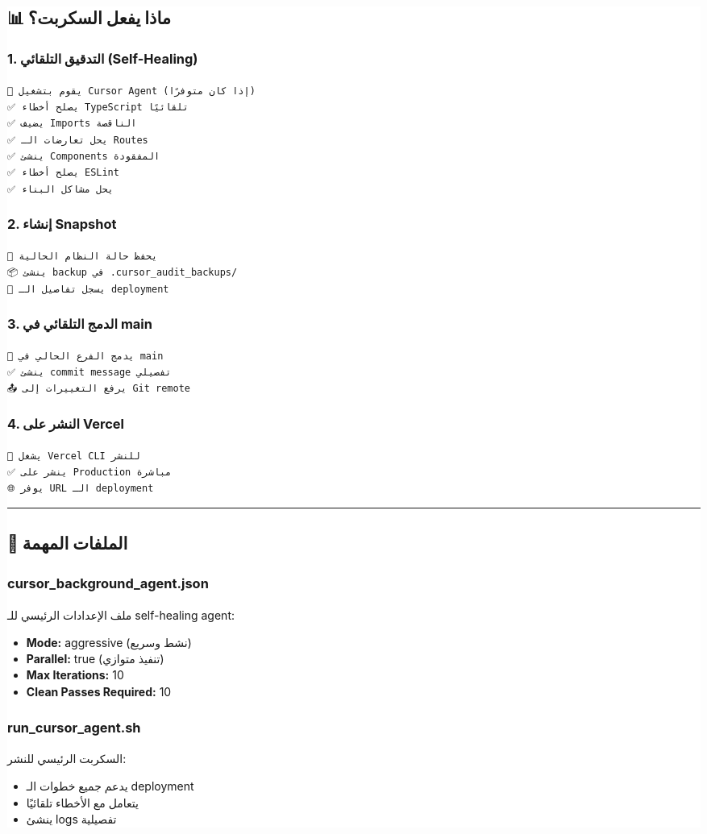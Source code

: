 
## 📊 ماذا يفعل السكربت؟

### 1. التدقيق التلقائي (Self-Healing)
```
🤖 يقوم بتشغيل Cursor Agent (إذا كان متوفرًا)
✅ يصلح أخطاء TypeScript تلقائيًا
✅ يضيف Imports الناقصة
✅ يحل تعارضات الـ Routes
✅ ينشئ Components المفقودة
✅ يصلح أخطاء ESLint
✅ يحل مشاكل البناء
```

### 2. إنشاء Snapshot
```
💾 يحفظ حالة النظام الحالية
📦 ينشئ backup في .cursor_audit_backups/
📝 يسجل تفاصيل الـ deployment
```

### 3. الدمج التلقائي في main
```
🔀 يدمج الفرع الحالي في main
✅ ينشئ commit message تفصيلي
📤 يرفع التغييرات إلى Git remote
```

### 4. النشر على Vercel
```
🚀 يشغل Vercel CLI للنشر
✅ ينشر على Production مباشرة
🌐 يوفر URL الـ deployment
```

---

## 📁 الملفات المهمة

### cursor_background_agent.json
ملف الإعدادات الرئيسي للـ self-healing agent:
- **Mode:** aggressive (نشط وسريع)
- **Parallel:** true (تنفيذ متوازي)
- **Max Iterations:** 10
- **Clean Passes Required:** 10

### run_cursor_agent.sh
السكربت الرئيسي للنشر:
- يدعم جميع خطوات الـ deployment
- يتعامل مع الأخطاء تلقائيًا
- ينشئ logs تفصيلية
